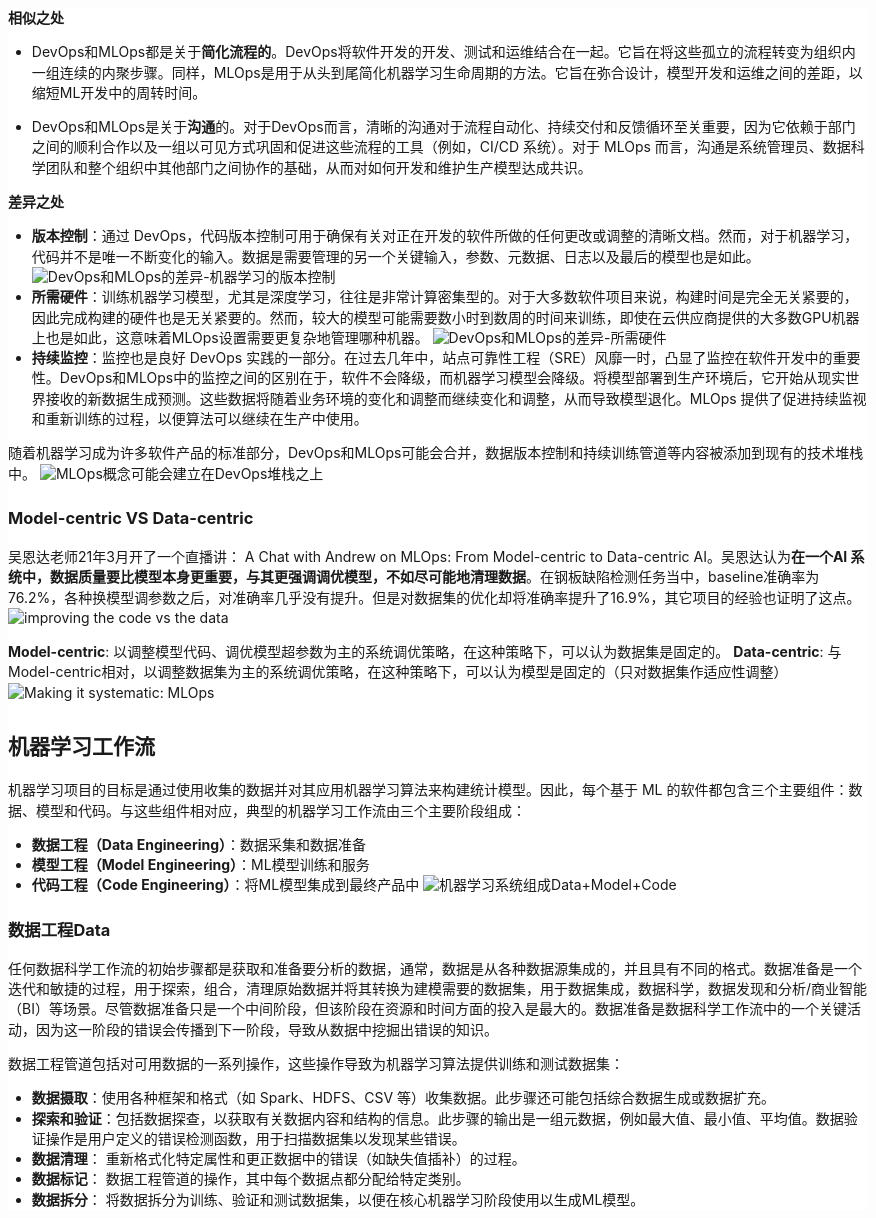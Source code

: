 **相似之处**
- DevOps和MLOps都是关于**简化流程的**。DevOps将软件开发的开发、测试和运维结合在一起。它旨在将这些孤立的流程转变为组织内一组连续的内聚步骤。同样，MLOps是用于从头到尾简化机器学习生命周期的方法。它旨在弥合设计，模型开发和运维之间的差距，以缩短ML开发中的周转时间。

- DevOps和MLOps是关于**沟通**的。对于DevOps而言，清晰的沟通对于流程自动化、持续交付和反馈循环至关重要，因为它依赖于部门之间的顺利合作以及一组以可见方式巩固和促进这些流程的工具（例如，CI/CD 系统）。对于 MLOps 而言，沟通是系统管理员、数据科学团队和整个组织中其他部门之间协作的基础，从而对如何开发和维护生产模型达成共识。

**差异之处**
- **版本控制**：通过 DevOps，代码版本控制可用于确保有关对正在开发的软件所做的任何更改或调整的清晰文档。然而，对于机器学习，代码并不是唯一不断变化的输入。数据是需要管理的另一个关键输入，参数、元数据、日志以及最后的模型也是如此。
![DevOps和MLOps的差异-机器学习的版本控制](https://oss.imzhanghao.com/img/202205210815512.png)
- **所需硬件**：训练机器学习模型，尤其是深度学习，往往是非常计算密集型的。对于大多数软件项目来说，构建时间是完全无关紧要的，因此完成构建的硬件也是无关紧要的。然而，较大的模型可能需要数小时到数周的时间来训练，即使在云供应商提供的大多数GPU机器上也是如此，这意味着MLOps设置需要更复杂地管理哪种机器。
![DevOps和MLOps的差异-所需硬件](https://oss.imzhanghao.com/img/202205210815835.png)
- **持续监控**：监控也是良好 DevOps 实践的一部分。在过去几年中，站点可靠性工程（SRE）风靡一时，凸显了监控在软件开发中的重要性。DevOps和MLOps中的监控之间的区别在于，软件不会降级，而机器学习模型会降级。将模型部署到生产环境后，它开始从现实世界接收的新数据生成预测。这些数据将随着业务环境的变化和调整而继续变化和调整，从而导致模型退化。MLOps 提供了促进持续监视和重新训练的过程，以便算法可以继续在生产中使用。

随着机器学习成为许多软件产品的标准部分，DevOps和MLOps可能会合并，数据版本控制和持续训练管道等内容被添加到现有的技术堆栈中。
![MLOps概念可能会建立在DevOps堆栈之上](https://oss.imzhanghao.com/img/202205210818305.png)

### Model-centric VS Data-centric
吴恩达老师21年3月开了一个直播讲： A Chat with Andrew on MLOps: From Model-centric to Data-centric AI。吴恩达认为**在一个AI 系统中，数据质量要比模型本身更重要，与其更强调调优模型，不如尽可能地清理数据**。在钢板缺陷检测任务当中，baseline准确率为76.2%，各种换模型调参数之后，对准确率几乎没有提升。但是对数据集的优化却将准确率提升了16.9%，其它项目的经验也证明了这点。
![improving the code vs the data](https://oss.imzhanghao.com/img/202205210827233.png)

**Model-centric**: 以调整模型代码、调优模型超参数为主的系统调优策略，在这种策略下，可以认为数据集是固定的。
**Data-centric**: 与Model-centric相对，以调整数据集为主的系统调优策略，在这种策略下，可以认为模型是固定的（只对数据集作适应性调整）
![Making it systematic: MLOps](https://oss.imzhanghao.com/img/202205210832999.png)

## 机器学习工作流
机器学习项目的目标是通过使用收集的数据并对其应用机器学习算法来构建统计模型。因此，每个基于 ML 的软件都包含三个主要组件：数据、模型和代码。与这些组件相对应，典型的机器学习工作流由三个主要阶段组成：
- **数据工程（Data Engineering）**：数据采集和数据准备
- **模型工程（Model Engineering）**：ML模型训练和服务
- **代码工程（Code Engineering）**：将ML模型集成到最终产品中
![机器学习系统组成Data+Model+Code](https://oss.imzhanghao.com/img/202206040958860.png)

### 数据工程Data
任何数据科学工作流的初始步骤都是获取和准备要分析的数据，通常，数据是从各种数据源集成的，并且具有不同的格式。数据准备是一个迭代和敏捷的过程，用于探索，组合，清理原始数据并将其转换为建模需要的数据集，用于数据集成，数据科学，数据发现和分析/商业智能（BI）等场景。尽管数据准备只是一个中间阶段，但该阶段在资源和时间方面的投入是最大的。数据准备是数据科学工作流中的一个关键活动，因为这一阶段的错误会传播到下一阶段，导致从数据中挖掘出错误的知识。

数据工程管道包括对可用数据的一系列操作，这些操作导致为机器学习算法提供训练和测试数据集：
- **数据摄取**：使用各种框架和格式（如 Spark、HDFS、CSV 等）收集数据。此步骤还可能包括综合数据生成或数据扩充。
- **探索和验证**：包括数据探查，以获取有关数据内容和结构的信息。此步骤的输出是一组元数据，例如最大值、最小值、平均值。数据验证操作是用户定义的错误检测函数，用于扫描数据集以发现某些错误。
- **数据清理**： 重新格式化特定属性和更正数据中的错误（如缺失值插补）的过程。
- **数据标记**： 数据工程管道的操作，其中每个数据点都分配给特定类别。
- **数据拆分**： 将数据拆分为训练、验证和测试数据集，以便在核心机器学习阶段使用以生成ML模型。
